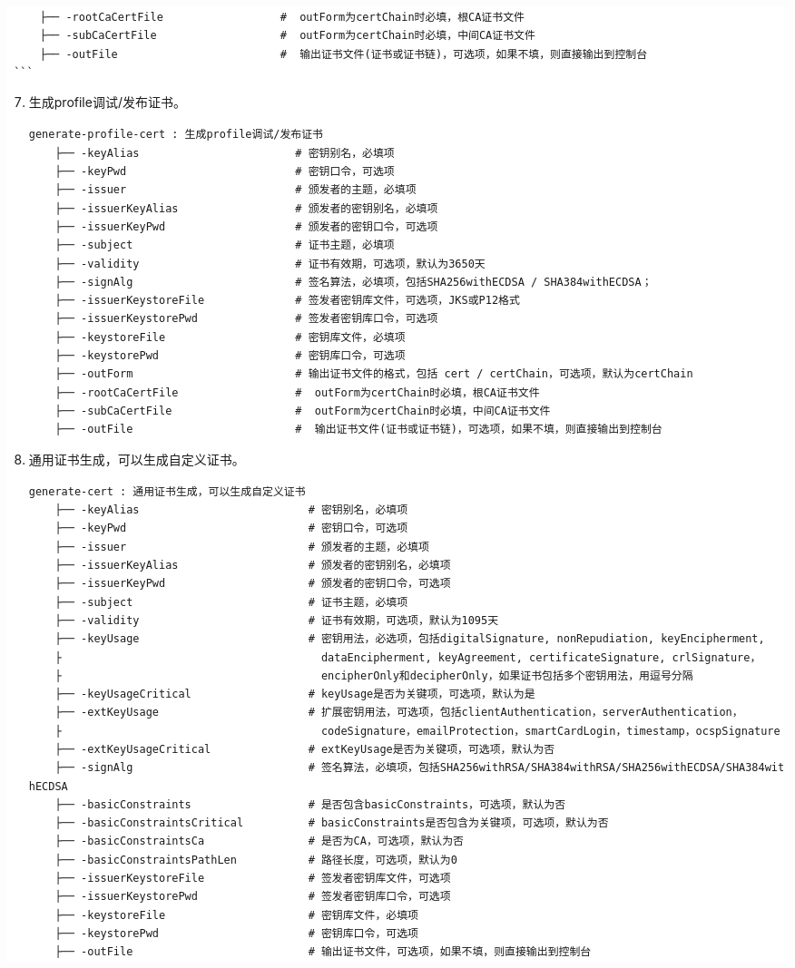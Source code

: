          ├── -rootCaCertFile                  #  outForm为certChain时必填，根CA证书文件
         ├── -subCaCertFile                   #  outForm为certChain时必填，中间CA证书文件
         ├── -outFile                         #  输出证书文件(证书或证书链)，可选项，如果不填，则直接输出到控制台
     ```

7. 生成profile调试/发布证书。

     ```
     generate-profile-cert : 生成profile调试/发布证书
         ├── -keyAlias                        # 密钥别名，必填项
         ├── -keyPwd                          # 密钥口令，可选项
         ├── -issuer                          # 颁发者的主题，必填项
         ├── -issuerKeyAlias                  # 颁发者的密钥别名，必填项
         ├── -issuerKeyPwd                    # 颁发者的密钥口令，可选项
         ├── -subject                         # 证书主题，必填项
         ├── -validity                        # 证书有效期，可选项，默认为3650天
         ├── -signAlg                         # 签名算法，必填项，包括SHA256withECDSA / SHA384withECDSA；
         ├── -issuerKeystoreFile              # 签发者密钥库文件，可选项，JKS或P12格式
         ├── -issuerKeystorePwd               # 签发者密钥库口令，可选项
         ├── -keystoreFile                    # 密钥库文件，必填项
         ├── -keystorePwd                     # 密钥库口令，可选项
         ├── -outForm                         # 输出证书文件的格式，包括 cert / certChain，可选项，默认为certChain
         ├── -rootCaCertFile                  #  outForm为certChain时必填，根CA证书文件
         ├── -subCaCertFile                   #  outForm为certChain时必填，中间CA证书文件
         ├── -outFile                         #  输出证书文件(证书或证书链)，可选项，如果不填，则直接输出到控制台
     ```

8. 通用证书生成，可以生成自定义证书。

     ```
     generate-cert : 通用证书生成，可以生成自定义证书
         ├── -keyAlias                          # 密钥别名，必填项
         ├── -keyPwd                            # 密钥口令，可选项
         ├── -issuer                            # 颁发者的主题，必填项
         ├── -issuerKeyAlias                    # 颁发者的密钥别名，必填项
         ├── -issuerKeyPwd                      # 颁发者的密钥口令，可选项
         ├── -subject                           # 证书主题，必填项
         ├── -validity                          # 证书有效期，可选项，默认为1095天
         ├── -keyUsage                          # 密钥用法，必选项，包括digitalSignature, nonRepudiation, keyEncipherment,
         ├                                        dataEncipherment, keyAgreement, certificateSignature, crlSignature，
         ├                                        encipherOnly和decipherOnly，如果证书包括多个密钥用法，用逗号分隔
         ├── -keyUsageCritical                  # keyUsage是否为关键项，可选项，默认为是
         ├── -extKeyUsage                       # 扩展密钥用法，可选项，包括clientAuthentication，serverAuthentication，
         ├                                        codeSignature，emailProtection，smartCardLogin，timestamp，ocspSignature
         ├── -extKeyUsageCritical               # extKeyUsage是否为关键项，可选项，默认为否
         ├── -signAlg                           # 签名算法，必填项，包括SHA256withRSA/SHA384withRSA/SHA256withECDSA/SHA384withECDSA 
         ├── -basicConstraints                  # 是否包含basicConstraints，可选项，默认为否
         ├── -basicConstraintsCritical          # basicConstraints是否包含为关键项，可选项，默认为否
         ├── -basicConstraintsCa                # 是否为CA，可选项，默认为否
         ├── -basicConstraintsPathLen           # 路径长度，可选项，默认为0
         ├── -issuerKeystoreFile                # 签发者密钥库文件，可选项
         ├── -issuerKeystorePwd                 # 签发者密钥库口令，可选项
         ├── -keystoreFile                      # 密钥库文件，必填项
         ├── -keystorePwd                       # 密钥库口令，可选项
         ├── -outFile                           # 输出证书文件，可选项，如果不填，则直接输出到控制台
     ```
